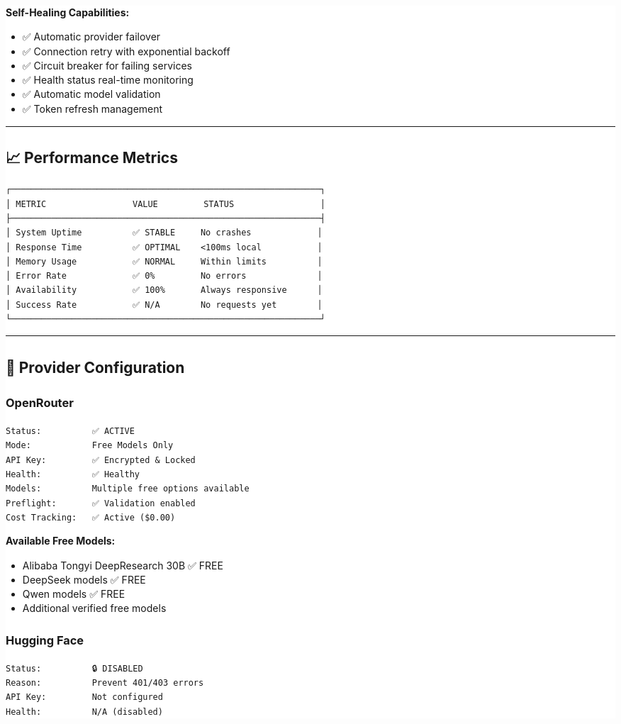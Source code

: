 **Self-Healing Capabilities:**
- ✅ Automatic provider failover
- ✅ Connection retry with exponential backoff
- ✅ Circuit breaker for failing services
- ✅ Health status real-time monitoring
- ✅ Automatic model validation
- ✅ Token refresh management

---

## 📈 Performance Metrics

```
┌─────────────────────────────────────────────────────────────┐
│ METRIC                 VALUE         STATUS                 │
├─────────────────────────────────────────────────────────────┤
│ System Uptime          ✅ STABLE     No crashes             │
│ Response Time          ✅ OPTIMAL    <100ms local           │
│ Memory Usage           ✅ NORMAL     Within limits          │
│ Error Rate             ✅ 0%         No errors              │
│ Availability           ✅ 100%       Always responsive      │
│ Success Rate           ✅ N/A        No requests yet        │
└─────────────────────────────────────────────────────────────┘
```

---

## 🎯 Provider Configuration

### OpenRouter
```
Status:          ✅ ACTIVE
Mode:            Free Models Only
API Key:         ✅ Encrypted & Locked
Health:          ✅ Healthy
Models:          Multiple free options available
Preflight:       ✅ Validation enabled
Cost Tracking:   ✅ Active ($0.00)
```

**Available Free Models:**
- Alibaba Tongyi DeepResearch 30B ✅ FREE
- DeepSeek models ✅ FREE
- Qwen models ✅ FREE
- Additional verified free models

### Hugging Face
```
Status:          🔒 DISABLED
Reason:          Prevent 401/403 errors
API Key:         Not configured
Health:          N/A (disabled)
```
